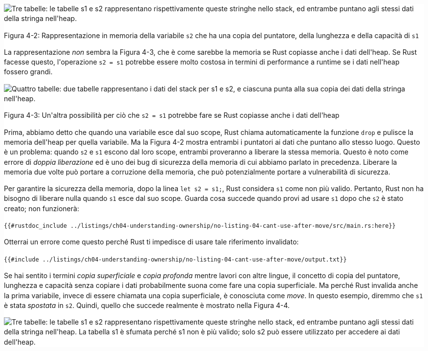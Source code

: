 <img alt="Tre tabelle: le tabelle s1 e s2 rappresentano rispettivamente queste stringhe nello
stack, ed entrambe puntano agli stessi dati della stringa nell'heap."
src="img/trpl04-02.svg" class="center" style="width: 50%;" />

<span class="caption">Figura 4-2: Rappresentazione in memoria della variabile `s2`
che ha una copia del puntatore, della lunghezza e della capacità di `s1`</span>

La rappresentazione *non* sembra la Figura 4-3, che è come sarebbe la memoria
se Rust copiasse anche i dati dell'heap. Se Rust facesse questo, l'operazione
`s2 = s1` potrebbe essere molto costosa in termini di performance a runtime se
i dati nell'heap fossero grandi.

<img alt="Quattro tabelle: due tabelle rappresentano i dati del stack per s1 e s2,
e ciascuna punta alla sua copia dei dati della stringa nell'heap."
src="img/trpl04-03.svg" class="center" style="width: 50%;" />

<span class="caption">Figura 4-3: Un'altra possibilità per ciò che `s2 = s1` potrebbe
fare se Rust copiasse anche i dati dell'heap</span>

Prima, abbiamo detto che quando una variabile esce dal suo scope, Rust chiama automaticamente
la funzione `drop` e pulisce la memoria dell'heap per quella variabile. Ma
la Figura 4-2 mostra entrambi i puntatori ai dati che puntano allo stesso luogo. Questo è un
problema: quando `s2` e `s1` escono dal loro scope, entrambi proveranno a liberare la
stessa memoria. Questo è noto come errore di *doppia liberazione* ed è uno dei bug di sicurezza della memoria
di cui abbiamo parlato in precedenza. Liberare la memoria due volte può portare a corruzione della memoria, 
che può potenzialmente portare a vulnerabilità di sicurezza.

Per garantire la sicurezza della memoria, dopo la linea `let s2 = s1;`, Rust considera `s1` come
non più valido. Pertanto, Rust non ha bisogno di liberare nulla quando `s1` esce dal suo scope. Guarda cosa succede quando provi ad usare `s1` dopo che `s2` è
stato creato; non funzionerà:

```rust,ignore,does_not_compile
{{#rustdoc_include ../listings/ch04-understanding-ownership/no-listing-04-cant-use-after-move/src/main.rs:here}}
```

Otterrai un errore come questo perché Rust ti impedisce di usare tale
riferimento invalidato:

```console
{{#include ../listings/ch04-understanding-ownership/no-listing-04-cant-use-after-move/output.txt}}
```

Se hai sentito i termini *copia superficiale* e *copia profonda* mentre lavori con
altre lingue, il concetto di copia del puntatore, lunghezza e capacità
senza copiare i dati probabilmente suona come fare una copia superficiale. Ma
perché Rust invalida anche la prima variabile, invece di essere chiamata una
copia superficiale, è conosciuta come *move*. In questo esempio, diremmo che `s1`
è stata *spostata* in `s2`. Quindi, quello che succede realmente è mostrato nella Figura 4-4.

<img alt="Tre tabelle: le tabelle s1 e s2 rappresentano rispettivamente queste stringhe nello
stack, ed entrambe puntano agli stessi dati della stringa nell'heap.
La tabella s1 è sfumata perché s1 non è più valido; solo s2 può essere utilizzato per
accedere ai dati dell'heap." src="img/trpl04-04.svg" class="center" style="width:
50%;" />
